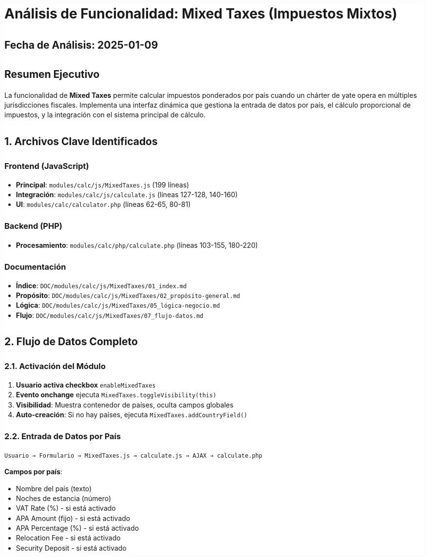 # Análisis de Funcionalidad: Mixed Taxes (Impuestos Mixtos)

## Fecha de Análisis: 2025-01-09

## Resumen Ejecutivo

La funcionalidad de **Mixed Taxes** permite calcular impuestos ponderados por país cuando un chárter de yate opera en múltiples jurisdicciones fiscales. Implementa una interfaz dinámica que gestiona la entrada de datos por país, el cálculo proporcional de impuestos, y la integración con el sistema principal de cálculo.

## 1. Archivos Clave Identificados

### Frontend (JavaScript)
- **Principal**: `modules/calc/js/MixedTaxes.js` (199 líneas)
- **Integración**: `modules/calc/js/calculate.js` (líneas 127-128, 140-160)
- **UI**: `modules/calc/calculator.php` (líneas 62-65, 80-81)

### Backend (PHP)
- **Procesamiento**: `modules/calc/php/calculate.php` (líneas 103-155, 180-220)

### Documentación
- **Índice**: `DOC/modules/calc/js/MixedTaxes/01_index.md`
- **Propósito**: `DOC/modules/calc/js/MixedTaxes/02_propósito-general.md`
- **Lógica**: `DOC/modules/calc/js/MixedTaxes/05_lógica-negocio.md`
- **Flujo**: `DOC/modules/calc/js/MixedTaxes/07_flujo-datos.md`

## 2. Flujo de Datos Completo

### 2.1. Activación del Módulo
1. **Usuario activa checkbox** `enableMixedTaxes`
2. **Evento onchange** ejecuta `MixedTaxes.toggleVisibility(this)`
3. **Visibilidad**: Muestra contenedor de países, oculta campos globales
4. **Auto-creación**: Si no hay países, ejecuta `MixedTaxes.addCountryField()`

### 2.2. Entrada de Datos por País
```
Usuario → Formulario → MixedTaxes.js → calculate.js → AJAX → calculate.php
```

**Campos por país**:
- Nombre del país (texto)
- Noches de estancia (número)
- VAT Rate (%) - si está activado
- APA Amount (fijo) - si está activado
- APA Percentage (%) - si está activado
- Relocation Fee - si está activado
- Security Deposit - si está activado
